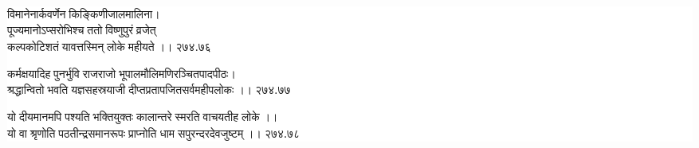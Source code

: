विमानेनार्कवर्णेन किङ्किणीजालमालिना।  
पूज्यमानोऽप्सरोभिश्च ततो विष्णुपुरं व्रजेत्  
कल्पकोटिशतं यावत्तस्मिन् लोके महीयते ।। २७४.७६  
  
कर्मक्षयादिह पुनर्भुवि राजराजो भूपालमौलिमणिरञ्चितपादपीठः।  
श्रद्धान्वितो भवति यज्ञसहस्रयाजी दीप्तप्रतापजितसर्वमहीपलोकः ।। २७४.७७  
  
यो दीयमानमपि पश्यति भक्तियुक्तः कालान्तरे स्मरति वाचयतीह लोके ।।  
यो वा श्रृणोति पठतीन्द्रसमानरूपः प्राप्नोति धाम सपुरन्दरदेवजुष्टम् ।। २७४.७८